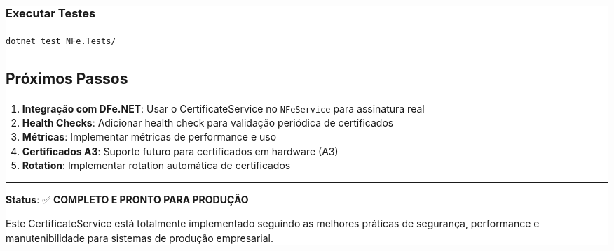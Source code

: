 ### Executar Testes
```bash
dotnet test NFe.Tests/
```

## Próximos Passos

1. **Integração com DFe.NET**: Usar o CertificateService no `NFeService` para assinatura real
2. **Health Checks**: Adicionar health check para validação periódica de certificados
3. **Métricas**: Implementar métricas de performance e uso
4. **Certificados A3**: Suporte futuro para certificados em hardware (A3)
5. **Rotation**: Implementar rotation automática de certificados

---

**Status**: ✅ **COMPLETO E PRONTO PARA PRODUÇÃO**

Este CertificateService está totalmente implementado seguindo as melhores práticas de segurança, performance e manutenibilidade para sistemas de produção empresarial.